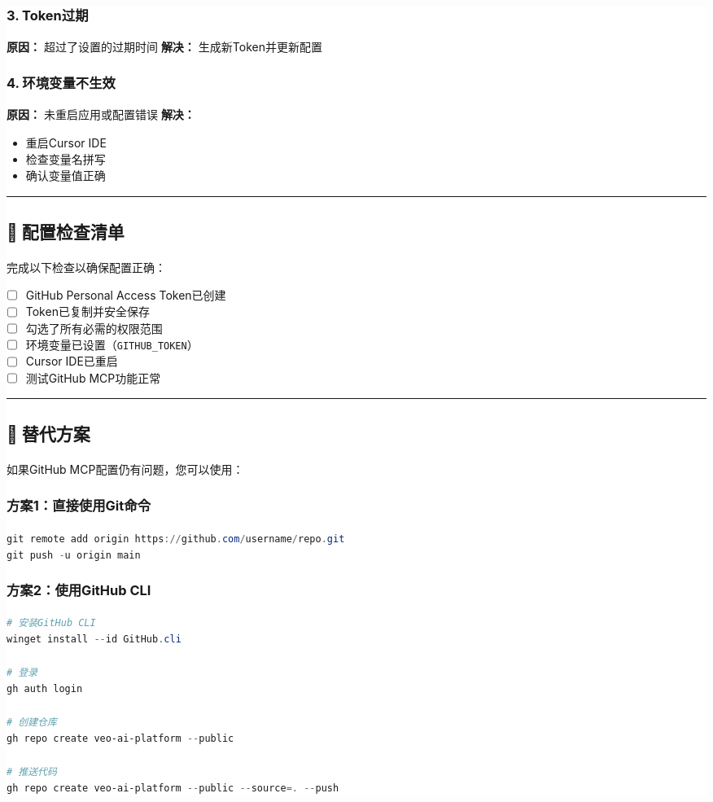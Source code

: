 ### 3. Token过期
**原因：** 超过了设置的过期时间
**解决：** 生成新Token并更新配置

### 4. 环境变量不生效
**原因：** 未重启应用或配置错误
**解决：** 
- 重启Cursor IDE
- 检查变量名拼写
- 确认变量值正确

---

## 🎯 配置检查清单

完成以下检查以确保配置正确：

- [ ] GitHub Personal Access Token已创建
- [ ] Token已复制并安全保存
- [ ] 勾选了所有必需的权限范围
- [ ] 环境变量已设置（`GITHUB_TOKEN`）
- [ ] Cursor IDE已重启
- [ ] 测试GitHub MCP功能正常

---

## 🔄 替代方案

如果GitHub MCP配置仍有问题，您可以使用：

### 方案1：直接使用Git命令
```powershell
git remote add origin https://github.com/username/repo.git
git push -u origin main
```

### 方案2：使用GitHub CLI
```powershell
# 安装GitHub CLI
winget install --id GitHub.cli

# 登录
gh auth login

# 创建仓库
gh repo create veo-ai-platform --public

# 推送代码
gh repo create veo-ai-platform --public --source=. --push
```

